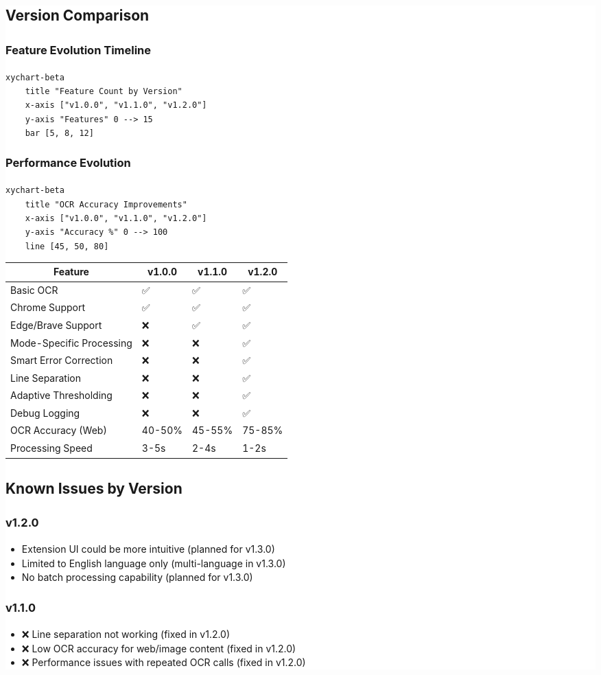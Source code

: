 ## Version Comparison

### Feature Evolution Timeline
```mermaid
xychart-beta
    title "Feature Count by Version"
    x-axis ["v1.0.0", "v1.1.0", "v1.2.0"]
    y-axis "Features" 0 --> 15
    bar [5, 8, 12]
```

### Performance Evolution
```mermaid
xychart-beta
    title "OCR Accuracy Improvements"
    x-axis ["v1.0.0", "v1.1.0", "v1.2.0"]
    y-axis "Accuracy %" 0 --> 100
    line [45, 50, 80]
```

| Feature | v1.0.0 | v1.1.0 | v1.2.0 |
|---------|--------|--------|--------|
| Basic OCR | ✅ | ✅ | ✅ |
| Chrome Support | ✅ | ✅ | ✅ |
| Edge/Brave Support | ❌ | ✅ | ✅ |
| Mode-Specific Processing | ❌ | ❌ | ✅ |
| Smart Error Correction | ❌ | ❌ | ✅ |
| Line Separation | ❌ | ❌ | ✅ |
| Adaptive Thresholding | ❌ | ❌ | ✅ |
| Debug Logging | ❌ | ❌ | ✅ |
| OCR Accuracy (Web) | 40-50% | 45-55% | 75-85% |
| Processing Speed | 3-5s | 2-4s | 1-2s |

## Known Issues by Version

### v1.2.0
- Extension UI could be more intuitive (planned for v1.3.0)
- Limited to English language only (multi-language in v1.3.0)
- No batch processing capability (planned for v1.3.0)

### v1.1.0
- ❌ Line separation not working (fixed in v1.2.0)
- ❌ Low OCR accuracy for web/image content (fixed in v1.2.0)
- ❌ Performance issues with repeated OCR calls (fixed in v1.2.0)

